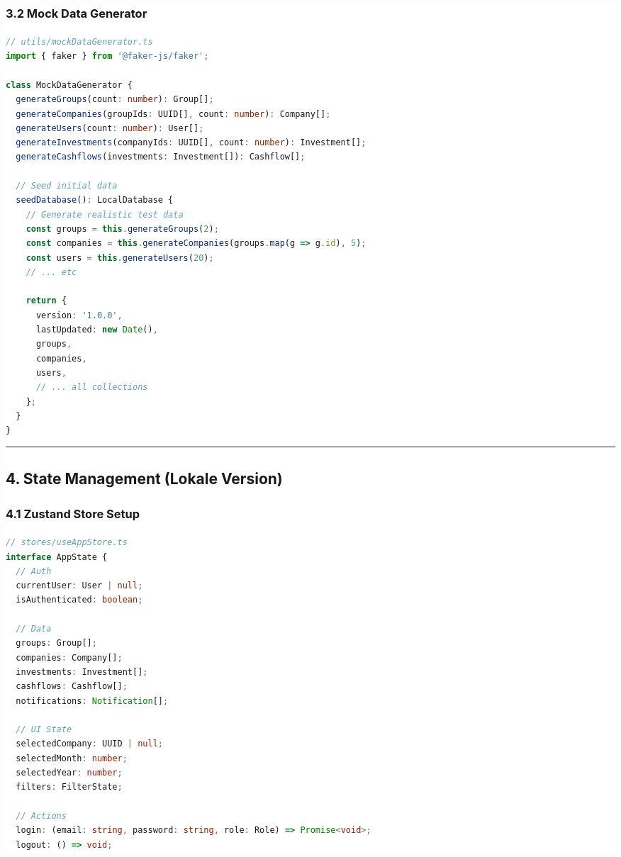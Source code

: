```typescript
```

### 3.2 Mock Data Generator

```typescript
// utils/mockDataGenerator.ts
import { faker } from '@faker-js/faker';

class MockDataGenerator {
  generateGroups(count: number): Group[];
  generateCompanies(groupIds: UUID[], count: number): Company[];
  generateUsers(count: number): User[];
  generateInvestments(companyIds: UUID[], count: number): Investment[];
  generateCashflows(investments: Investment[]): Cashflow[];
  
  // Seed initial data
  seedDatabase(): LocalDatabase {
    // Generate realistic test data
    const groups = this.generateGroups(2);
    const companies = this.generateCompanies(groups.map(g => g.id), 5);
    const users = this.generateUsers(20);
    // ... etc
    
    return {
      version: '1.0.0',
      lastUpdated: new Date(),
      groups,
      companies,
      users,
      // ... all collections
    };
  }
}
```

---

## 4. State Management (Lokale Version)

### 4.1 Zustand Store Setup

```typescript
// stores/useAppStore.ts
interface AppState {
  // Auth
  currentUser: User | null;
  isAuthenticated: boolean;
  
  // Data
  groups: Group[];
  companies: Company[];
  investments: Investment[];
  cashflows: Cashflow[];
  notifications: Notification[];
  
  // UI State
  selectedCompany: UUID | null;
  selectedMonth: number;
  selectedYear: number;
  filters: FilterState;
  
  // Actions
  login: (email: string, password: string, role: Role) => Promise<void>;
  logout: () => void;
```